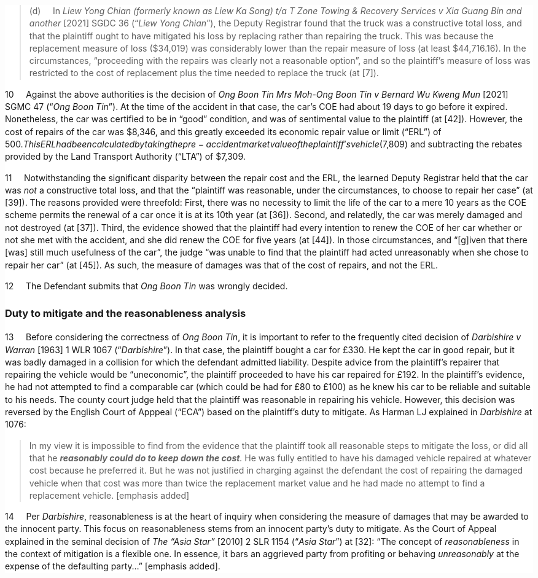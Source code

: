 > (d)     In _Liew Yong Chian (formerly known as Liew Ka Song) t/a T Zone Towing & Recovery Services v Xia Guang Bin and another_ <span class="citation">\[2021\] SGDC 36</span> (“_Liew Yong Chian_”), the Deputy Registrar found that the truck was a constructive total loss, and that the plaintiff ought to have mitigated his loss by replacing rather than repairing the truck. This was because the replacement measure of loss ($34,019) was considerably lower than the repair measure of loss (at least $44,716.16). In the circumstances, “proceeding with the repairs was clearly not a reasonable option”, and so the plaintiff’s measure of loss was restricted to the cost of replacement plus the time needed to replace the truck (at \[7\]).

10     Against the above authorities is the decision of _Ong Boon Tin Mrs Moh-Ong Boon Tin v Bernard Wu Kweng Mun_ <span class="citation">\[2021\] SGMC 47</span> (“_Ong Boon Tin_”). At the time of the accident in that case, the car’s COE had about 19 days to go before it expired. Nonetheless, the car was certified to be in “good” condition, and was of sentimental value to the plaintiff (at \[42\]). However, the cost of repairs of the car was $8,346, and this greatly exceeded its economic repair value or limit (“ERL”) of $500. This ERL had been calculated by taking the pre-accident market value of the plaintiff’s vehicle ($7,809) and subtracting the rebates provided by the Land Transport Authority (“LTA”) of $7,309.

11     Notwithstanding the significant disparity between the repair cost and the ERL, the learned Deputy Registrar held that the car was _not_ a constructive total loss, and that the “plaintiff was reasonable, under the circumstances, to choose to repair her case” (at \[39\]). The reasons provided were threefold: First, there was no necessity to limit the life of the car to a mere 10 years as the COE scheme permits the renewal of a car once it is at its 10th year (at \[36\]). Second, and relatedly, the car was merely damaged and not destroyed (at \[37\]). Third, the evidence showed that the plaintiff had every intention to renew the COE of her car whether or not she met with the accident, and she did renew the COE for five years (at \[44\]). In those circumstances, and “\[g\]iven that there \[was\] still much usefulness of the car”, the judge “was unable to find that the plaintiff had acted unreasonably when she chose to repair her car” (at \[45\]). As such, the measure of damages was that of the cost of repairs, and not the ERL.

12     The Defendant submits that _Ong Boon Tin_ was wrongly decided.

### Duty to mitigate and the reasonableness analysis

13     Before considering the correctness of _Ong Boon Tin_, it is important to refer to the frequently cited decision of _Darbishire v Warran_ <span class="citation">\[1963\] 1 WLR 1067</span> (“_Darbishire_”). In that case, the plaintiff bought a car for £330. He kept the car in good repair, but it was badly damaged in a collision for which the defendant admitted liability. Despite advice from the plaintiff’s repairer that repairing the vehicle would be “uneconomic”, the plaintiff proceeded to have his car repaired for £192. In the plaintiff’s evidence, he had not attempted to find a comparable car (which could be had for £80 to £100) as he knew his car to be reliable and suitable to his needs. The county court judge held that the plaintiff was reasonable in repairing his vehicle. However, this decision was reversed by the English Court of Apppeal (“ECA”) based on the plaintiff’s duty to mitigate. As Harman LJ explained in _Darbishire_ at 1076:

> In my view it is impossible to find from the evidence that the plaintiff took all reasonable steps to mitigate the loss, or did all that he **_reasonably could do to keep down the cost_**_._ He was fully entitled to have his damaged vehicle repaired at whatever cost because he preferred it. But he was not justified in charging against the defendant the cost of repairing the damaged vehicle when that cost was more than twice the replacement market value and he had made no attempt to find a replacement vehicle. \[emphasis added\]

14     Per _Darbishire_, reasonableness is at the heart of inquiry when considering the measure of damages that may be awarded to the innocent party. This focus on reasonableness stems from an innocent party’s duty to mitigate. As the Court of Appeal explained in the seminal decision of _The “Asia Star”_ <span class="citation">\[2010\] 2 SLR 1154</span> (“_Asia Star_”) at \[32\]: “The concept of _reasonableness_ in the context of mitigation is a flexible one. In essence, it bars an aggrieved party from profiting or behaving _unreasonably_ at the expense of the defaulting party…” \[emphasis added\].


[^2]: Defendant’s Closing Submissions at \[11\].
[^3]: BOD 78.
[^4]: BOD 83.
[^5]: BOD 57.
[^6]: BOD 35.
[^7]: SAEIC \[4\].
[^8]: SAEIC \[8\] and \[9\].
[^9]: BOD 57.
[^10]: BOD 104.
[^11]: BOD 37.